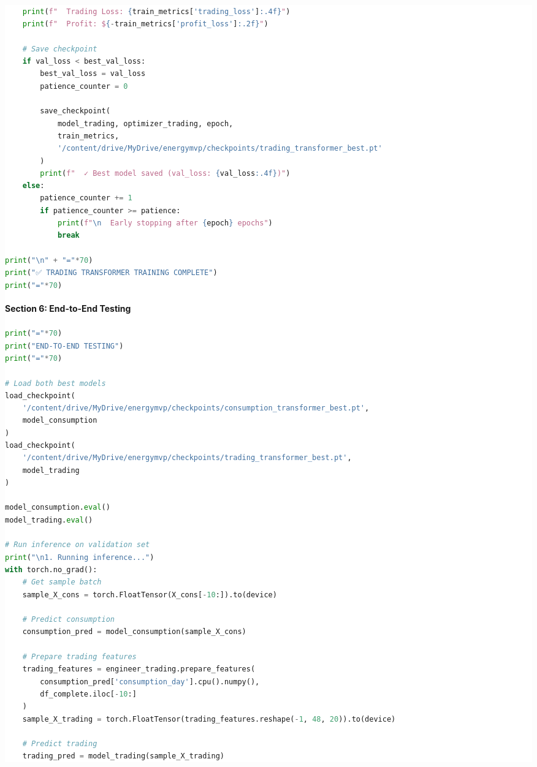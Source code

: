 ```python
    print(f"  Trading Loss: {train_metrics['trading_loss']:.4f}")
    print(f"  Profit: ${-train_metrics['profit_loss']:.2f}")
    
    # Save checkpoint
    if val_loss < best_val_loss:
        best_val_loss = val_loss
        patience_counter = 0
        
        save_checkpoint(
            model_trading, optimizer_trading, epoch,
            train_metrics,
            '/content/drive/MyDrive/energymvp/checkpoints/trading_transformer_best.pt'
        )
        print(f"  ✓ Best model saved (val_loss: {val_loss:.4f})")
    else:
        patience_counter += 1
        if patience_counter >= patience:
            print(f"\n  Early stopping after {epoch} epochs")
            break

print("\n" + "="*70)
print("✅ TRADING TRANSFORMER TRAINING COMPLETE")
print("="*70)
```

#### Section 6: End-to-End Testing

```python
print("="*70)
print("END-TO-END TESTING")
print("="*70)

# Load both best models
load_checkpoint(
    '/content/drive/MyDrive/energymvp/checkpoints/consumption_transformer_best.pt',
    model_consumption
)
load_checkpoint(
    '/content/drive/MyDrive/energymvp/checkpoints/trading_transformer_best.pt',
    model_trading
)

model_consumption.eval()
model_trading.eval()

# Run inference on validation set
print("\n1. Running inference...")
with torch.no_grad():
    # Get sample batch
    sample_X_cons = torch.FloatTensor(X_cons[-10:]).to(device)
    
    # Predict consumption
    consumption_pred = model_consumption(sample_X_cons)
    
    # Prepare trading features
    trading_features = engineer_trading.prepare_features(
        consumption_pred['consumption_day'].cpu().numpy(),
        df_complete.iloc[-10:]
    )
    sample_X_trading = torch.FloatTensor(trading_features.reshape(-1, 48, 20)).to(device)
    
    # Predict trading
    trading_pred = model_trading(sample_X_trading)

```